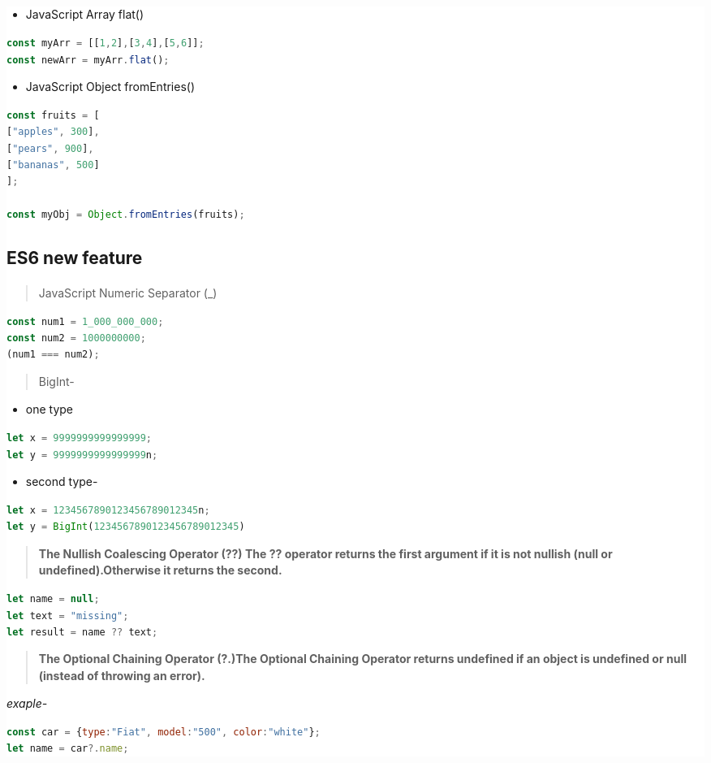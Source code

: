 - JavaScript Array flat()
```javascript
const myArr = [[1,2],[3,4],[5,6]];
const newArr = myArr.flat();

```

- JavaScript Object fromEntries()
```javascript
const fruits = [
["apples", 300],
["pears", 900],
["bananas", 500]
];

const myObj = Object.fromEntries(fruits);
````
## ES6 new feature

> JavaScript Numeric Separator (_)
```javascript
const num1 = 1_000_000_000;
const num2 = 1000000000;
(num1 === num2);
```

> BigInt-
- one type
```javascript
let x = 9999999999999999;
let y = 9999999999999999n;
```
- second type-
```javascript
let x = 1234567890123456789012345n;
let y = BigInt(1234567890123456789012345)
```

> **The Nullish Coalescing Operator (??) The ?? operator returns the first argument if it is not nullish (null or undefined).Otherwise it returns the second.**
```javascript
let name = null;
let text = "missing";
let result = name ?? text;
```

> **The Optional Chaining Operator (?.)The Optional Chaining Operator returns undefined if an object is undefined or null (instead of throwing an error).**

*exaple-*
```javascript
const car = {type:"Fiat", model:"500", color:"white"};
let name = car?.name;
```

